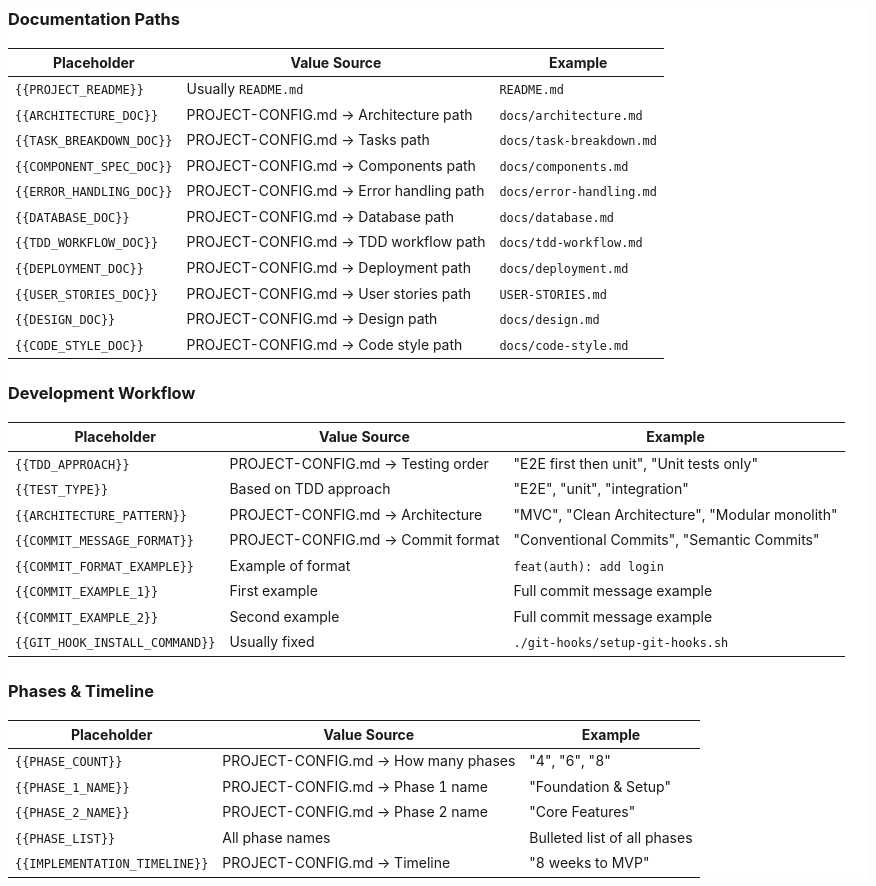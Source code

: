 ### Documentation Paths

| Placeholder | Value Source | Example |
|-------------|--------------|---------|
| `{{PROJECT_README}}` | Usually `README.md` | `README.md` |
| `{{ARCHITECTURE_DOC}}` | PROJECT-CONFIG.md → Architecture path | `docs/architecture.md` |
| `{{TASK_BREAKDOWN_DOC}}` | PROJECT-CONFIG.md → Tasks path | `docs/task-breakdown.md` |
| `{{COMPONENT_SPEC_DOC}}` | PROJECT-CONFIG.md → Components path | `docs/components.md` |
| `{{ERROR_HANDLING_DOC}}` | PROJECT-CONFIG.md → Error handling path | `docs/error-handling.md` |
| `{{DATABASE_DOC}}` | PROJECT-CONFIG.md → Database path | `docs/database.md` |
| `{{TDD_WORKFLOW_DOC}}` | PROJECT-CONFIG.md → TDD workflow path | `docs/tdd-workflow.md` |
| `{{DEPLOYMENT_DOC}}` | PROJECT-CONFIG.md → Deployment path | `docs/deployment.md` |
| `{{USER_STORIES_DOC}}` | PROJECT-CONFIG.md → User stories path | `USER-STORIES.md` |
| `{{DESIGN_DOC}}` | PROJECT-CONFIG.md → Design path | `docs/design.md` |
| `{{CODE_STYLE_DOC}}` | PROJECT-CONFIG.md → Code style path | `docs/code-style.md` |

### Development Workflow

| Placeholder | Value Source | Example |
|-------------|--------------|---------|
| `{{TDD_APPROACH}}` | PROJECT-CONFIG.md → Testing order | "E2E first then unit", "Unit tests only" |
| `{{TEST_TYPE}}` | Based on TDD approach | "E2E", "unit", "integration" |
| `{{ARCHITECTURE_PATTERN}}` | PROJECT-CONFIG.md → Architecture | "MVC", "Clean Architecture", "Modular monolith" |
| `{{COMMIT_MESSAGE_FORMAT}}` | PROJECT-CONFIG.md → Commit format | "Conventional Commits", "Semantic Commits" |
| `{{COMMIT_FORMAT_EXAMPLE}}` | Example of format | `feat(auth): add login` |
| `{{COMMIT_EXAMPLE_1}}` | First example | Full commit message example |
| `{{COMMIT_EXAMPLE_2}}` | Second example | Full commit message example |
| `{{GIT_HOOK_INSTALL_COMMAND}}` | Usually fixed | `./git-hooks/setup-git-hooks.sh` |

### Phases & Timeline

| Placeholder | Value Source | Example |
|-------------|--------------|---------|
| `{{PHASE_COUNT}}` | PROJECT-CONFIG.md → How many phases | "4", "6", "8" |
| `{{PHASE_1_NAME}}` | PROJECT-CONFIG.md → Phase 1 name | "Foundation & Setup" |
| `{{PHASE_2_NAME}}` | PROJECT-CONFIG.md → Phase 2 name | "Core Features" |
| `{{PHASE_LIST}}` | All phase names | Bulleted list of all phases |
| `{{IMPLEMENTATION_TIMELINE}}` | PROJECT-CONFIG.md → Timeline | "8 weeks to MVP" |
